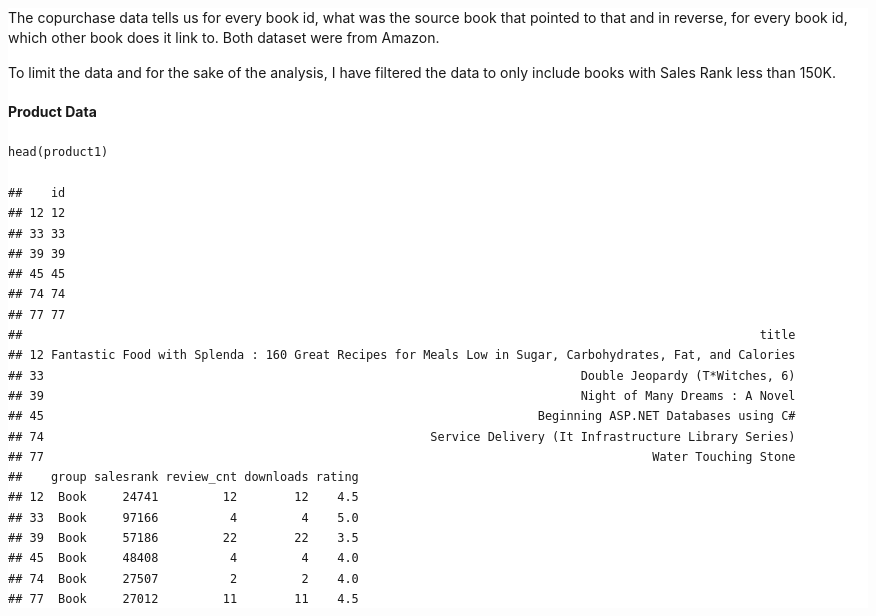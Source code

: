 The copurchase data tells us for every book id, what was the source book that pointed to that and in reverse, for every book id, which other book does it link to. Both dataset were from Amazon.

To limit the data and for the sake of the analysis, I have filtered the data to only include books with Sales Rank less than 150K. 

#### Product Data

    head(product1)

    ##    id
    ## 12 12
    ## 33 33
    ## 39 39
    ## 45 45
    ## 74 74
    ## 77 77
    ##                                                                                                       title
    ## 12 Fantastic Food with Splenda : 160 Great Recipes for Meals Low in Sugar, Carbohydrates, Fat, and Calories
    ## 33                                                                           Double Jeopardy (T*Witches, 6)
    ## 39                                                                           Night of Many Dreams : A Novel
    ## 45                                                                     Beginning ASP.NET Databases using C#
    ## 74                                                      Service Delivery (It Infrastructure Library Series)
    ## 77                                                                                     Water Touching Stone
    ##    group salesrank review_cnt downloads rating
    ## 12  Book     24741         12        12    4.5
    ## 33  Book     97166          4         4    5.0
    ## 39  Book     57186         22        22    3.5
    ## 45  Book     48408          4         4    4.0
    ## 74  Book     27507          2         2    4.0
    ## 77  Book     27012         11        11    4.5
